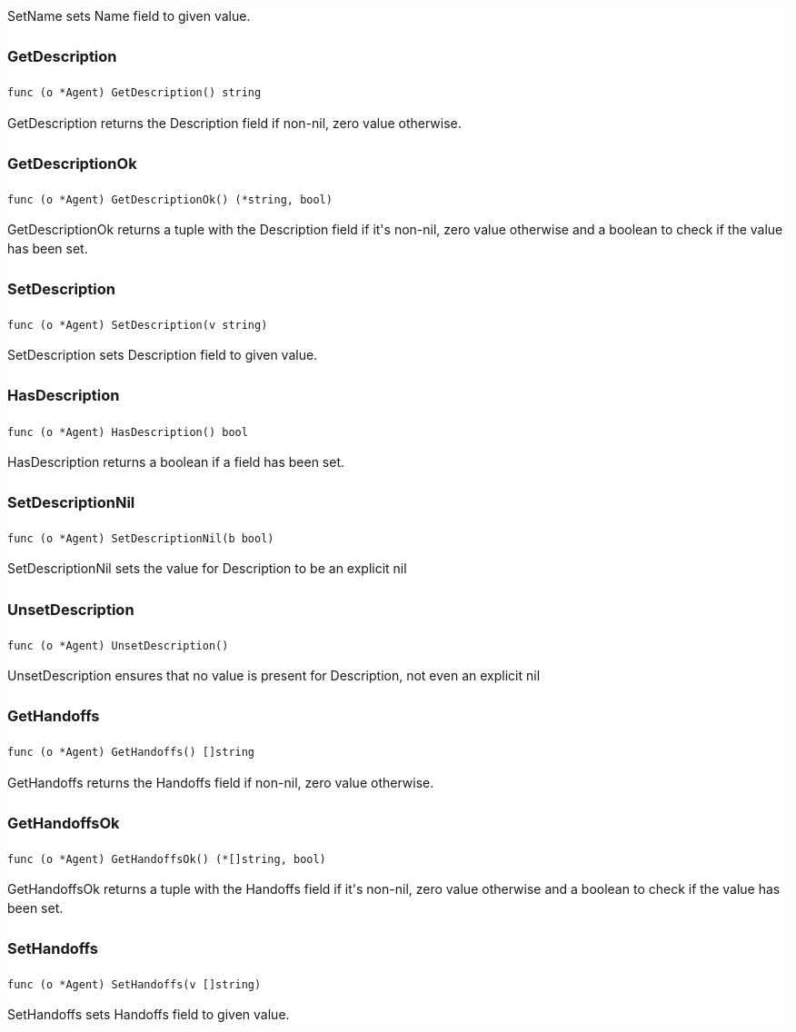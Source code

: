 SetName sets Name field to given value.


### GetDescription

`func (o *Agent) GetDescription() string`

GetDescription returns the Description field if non-nil, zero value otherwise.

### GetDescriptionOk

`func (o *Agent) GetDescriptionOk() (*string, bool)`

GetDescriptionOk returns a tuple with the Description field if it's non-nil, zero value otherwise
and a boolean to check if the value has been set.

### SetDescription

`func (o *Agent) SetDescription(v string)`

SetDescription sets Description field to given value.

### HasDescription

`func (o *Agent) HasDescription() bool`

HasDescription returns a boolean if a field has been set.

### SetDescriptionNil

`func (o *Agent) SetDescriptionNil(b bool)`

 SetDescriptionNil sets the value for Description to be an explicit nil

### UnsetDescription
`func (o *Agent) UnsetDescription()`

UnsetDescription ensures that no value is present for Description, not even an explicit nil
### GetHandoffs

`func (o *Agent) GetHandoffs() []string`

GetHandoffs returns the Handoffs field if non-nil, zero value otherwise.

### GetHandoffsOk

`func (o *Agent) GetHandoffsOk() (*[]string, bool)`

GetHandoffsOk returns a tuple with the Handoffs field if it's non-nil, zero value otherwise
and a boolean to check if the value has been set.

### SetHandoffs

`func (o *Agent) SetHandoffs(v []string)`

SetHandoffs sets Handoffs field to given value.
